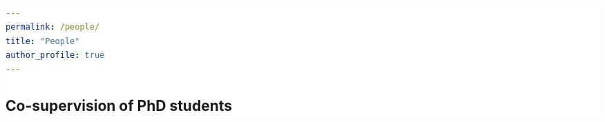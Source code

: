 ```yaml
---
permalink: /people/
title: "People"
author_profile: true
---
```


<style>

/* By default, make all images center-aligned, and 60% of the width
of the screen in size */
img
{
    display:block;
    float:none;
    margin-left:auto;
    margin-right:auto;
    width:30%;
}

/* Create a CSS class to style images to left-align, or "float left" */
.leftAlign
{
    display:inline-block;
    float:left;
    /* provide a 15 pixel gap between the image and the text to its right */
    margin-right:15px;
}

/* Create a CSS class to style images to right-align, or "float right" */
.rightAlign
{
    display:inline-block;
    float:right;
    /* provide a 15 pixel gap between the image and the text to its left */
    margin-left:15px;
}

</style>

## Co-supervision of PhD students
